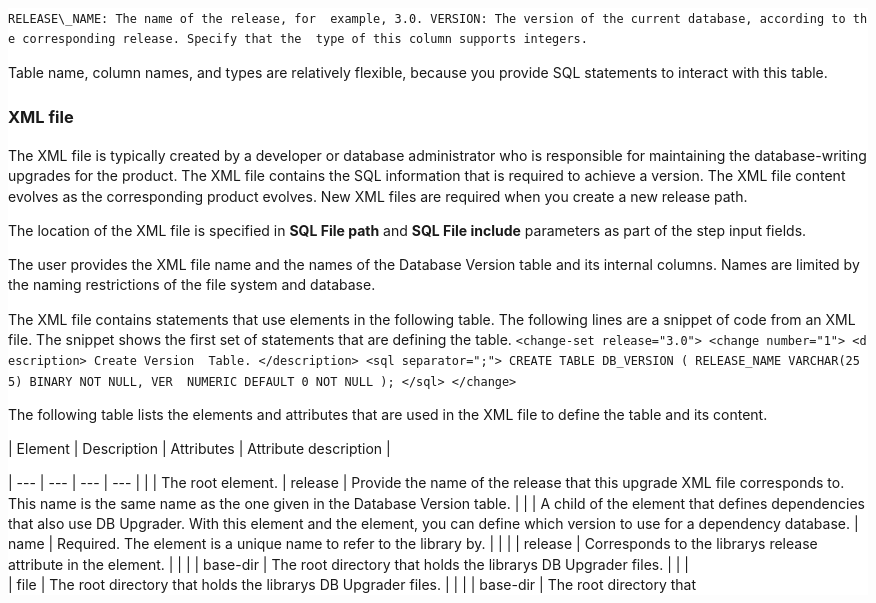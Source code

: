 
 `RELEASE\_NAME: The name of the release, for 
example, 3.0. VERSION: The version of the current database, according to the corresponding release. Specify that the 
type of this column supports integers.` 


Table name, column names, and types are relatively flexible, because you 
provide SQL statements to interact with this table. 


### **XML file**


The XML file is typically created by a 
developer or database administrator who is responsible for maintaining the database-writing upgrades for the product. 
The XML file contains the SQL information that is required to achieve a version. The XML file content evolves as the 
corresponding product evolves. New XML files are required when you create a new release path.


The location of the XML 
file is specified in **SQL File path** and **SQL File include** parameters as part of the step input fields. 


The user
 provides the XML file name and the names of the Database Version table and its internal columns. Names are limited by 
the naming restrictions of the file system and database.


The XML file contains statements that use elements in the 
following table. The following lines are a snippet of code from an XML file. The snippet shows the first set of 
statements that are defining the table.  `<change-set release="3.0"> <change number="1"> <description> Create Version 
Table. </description> <sql separator=";"> CREATE TABLE DB_VERSION ( RELEASE_NAME VARCHAR(255) BINARY NOT NULL, VER 
NUMERIC DEFAULT 0 NOT NULL ); </sql> </change>` 


The following table lists the elements and attributes that are used 
in the XML file to define the table and its content.




| Element | Description | Attributes | Attribute description |

| --- | --- | --- | --- |
| <change-set> | The root element. | release | Provide the name of the release that this 
upgrade XML file corresponds to. This name is the same name as the one given in the Database Version table. |
| 
<library> | A child of the <change-set> element that defines dependencies that also use DB Upgrader. With this element 
and the <changeref> element, you can define which version to use for a dependency database. | name | Required. The 
element is a unique name to refer to the library by. |
|  |  | release | Corresponds to the librarys release attribute 
in the <change-set> element. |
|  |  | base-dir | The root directory that holds the librarys DB Upgrader files. |
|  |  
| file | The root directory that holds the librarys DB Upgrader files. |
|  |  | base-dir | The root directory that 